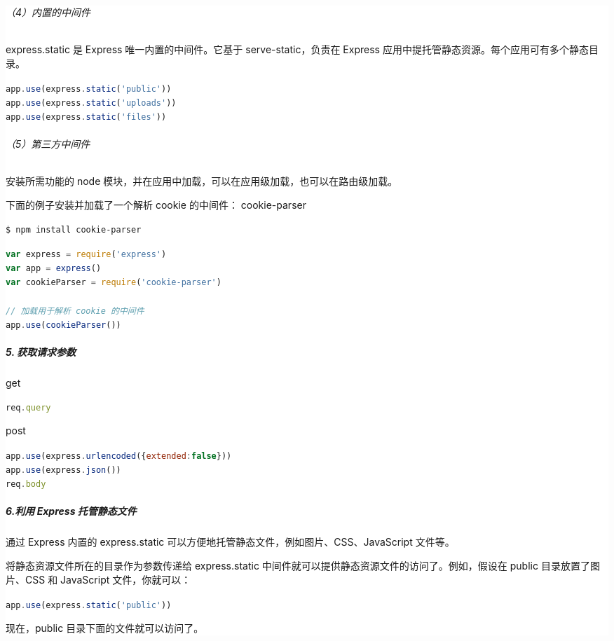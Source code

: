 ###### （4）内置的中间件

express.static 是 Express 唯一内置的中间件。它基于 serve-static，负责在 Express 应用中提托管静态资源。每个应用可有多个静态目录。

```js
app.use(express.static('public'))
app.use(express.static('uploads'))
app.use(express.static('files'))
```

###### （5）第三方中间件

安装所需功能的 node 模块，并在应用中加载，可以在应用级加载，也可以在路由级加载。

下面的例子安装并加载了一个解析 cookie 的中间件： cookie-parser

```
$ npm install cookie-parser
```

```js
var express = require('express')
var app = express()
var cookieParser = require('cookie-parser')

// 加载用于解析 cookie 的中间件
app.use(cookieParser())
```



##### 5. 获取请求参数

get

```js
req.query
```

post

```js
app.use(express.urlencoded({extended:false}))
app.use(express.json())
req.body
```



##### 6.利用 Express 托管静态文件

通过 Express 内置的 express.static 可以方便地托管静态文件，例如图片、CSS、JavaScript 文件等。

将静态资源文件所在的目录作为参数传递给 express.static 中间件就可以提供静态资源文件的访问了。例如，假设在 public 目录放置了图片、CSS 和 JavaScript 文件，你就可以：

```js
app.use(express.static('public'))
```

现在，public 目录下面的文件就可以访问了。
